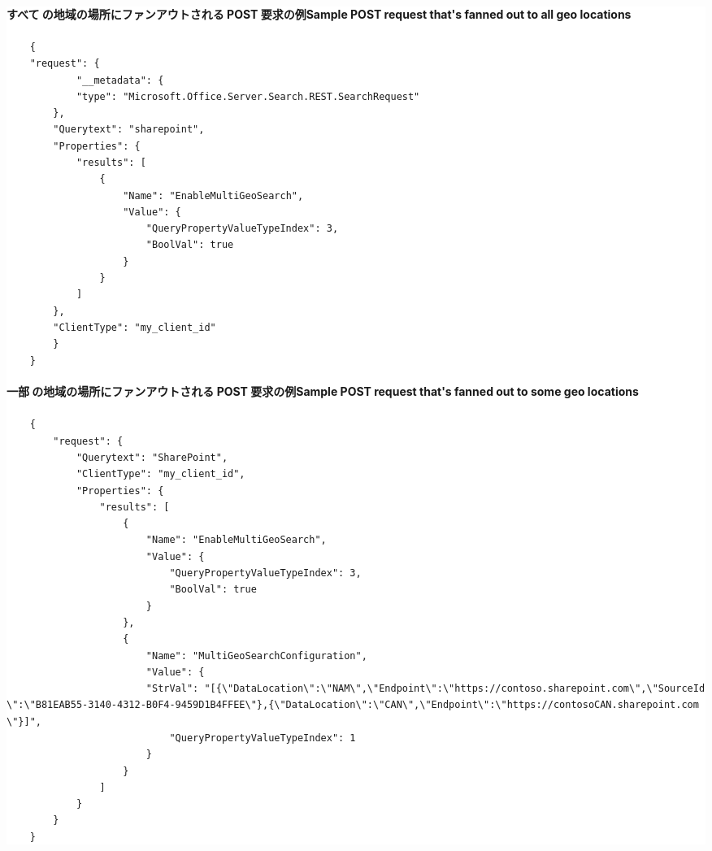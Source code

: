 #### <a name="sample-post-request-thats-fanned-out-to-all-geo-locations"></a><span data-ttu-id="f3c1a-243">**すべて** の地域の場所にファンアウトされる POST 要求の例</span><span class="sxs-lookup"><span data-stu-id="f3c1a-243">Sample POST request that's fanned out to **all** geo locations</span></span>

```http
    {
    "request": {
            "__metadata": {
            "type": "Microsoft.Office.Server.Search.REST.SearchRequest"
        },
        "Querytext": "sharepoint",
        "Properties": {
            "results": [
                {
                    "Name": "EnableMultiGeoSearch",
                    "Value": {
                        "QueryPropertyValueTypeIndex": 3,
                        "BoolVal": true
                    }
                }
            ]
        },
        "ClientType": "my_client_id"
        }
    }
```

#### <a name="sample-post-request-thats-fanned-out-to-some-geo-locations"></a><span data-ttu-id="f3c1a-244">**一部** の地域の場所にファンアウトされる POST 要求の例</span><span class="sxs-lookup"><span data-stu-id="f3c1a-244">Sample POST request that's fanned out to **some** geo locations</span></span>

```http
    {
        "request": {
            "Querytext": "SharePoint",
            "ClientType": "my_client_id",
            "Properties": {
                "results": [
                    {
                        "Name": "EnableMultiGeoSearch",
                        "Value": {
                            "QueryPropertyValueTypeIndex": 3,
                            "BoolVal": true
                        }
                    },
                    {
                        "Name": "MultiGeoSearchConfiguration",
                        "Value": {
                        "StrVal": "[{\"DataLocation\":\"NAM\",\"Endpoint\":\"https://contoso.sharepoint.com\",\"SourceId\":\"B81EAB55-3140-4312-B0F4-9459D1B4FFEE\"},{\"DataLocation\":\"CAN\",\"Endpoint\":\"https://contosoCAN.sharepoint.com\"}]",
                            "QueryPropertyValueTypeIndex": 1
                        }
                    }
                ]
            }
        }
    }
```
